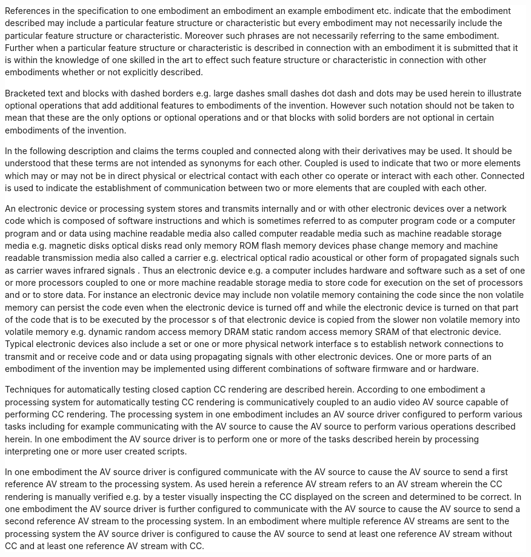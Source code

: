 References in the specification to one embodiment an embodiment an example embodiment etc. indicate that the embodiment described may include a particular feature structure or characteristic but every embodiment may not necessarily include the particular feature structure or characteristic. Moreover such phrases are not necessarily referring to the same embodiment. Further when a particular feature structure or characteristic is described in connection with an embodiment it is submitted that it is within the knowledge of one skilled in the art to effect such feature structure or characteristic in connection with other embodiments whether or not explicitly described.

Bracketed text and blocks with dashed borders e.g. large dashes small dashes dot dash and dots may be used herein to illustrate optional operations that add additional features to embodiments of the invention. However such notation should not be taken to mean that these are the only options or optional operations and or that blocks with solid borders are not optional in certain embodiments of the invention.

In the following description and claims the terms coupled and connected along with their derivatives may be used. It should be understood that these terms are not intended as synonyms for each other. Coupled is used to indicate that two or more elements which may or may not be in direct physical or electrical contact with each other co operate or interact with each other. Connected is used to indicate the establishment of communication between two or more elements that are coupled with each other.

An electronic device or processing system stores and transmits internally and or with other electronic devices over a network code which is composed of software instructions and which is sometimes referred to as computer program code or a computer program and or data using machine readable media also called computer readable media such as machine readable storage media e.g. magnetic disks optical disks read only memory ROM flash memory devices phase change memory and machine readable transmission media also called a carrier e.g. electrical optical radio acoustical or other form of propagated signals such as carrier waves infrared signals . Thus an electronic device e.g. a computer includes hardware and software such as a set of one or more processors coupled to one or more machine readable storage media to store code for execution on the set of processors and or to store data. For instance an electronic device may include non volatile memory containing the code since the non volatile memory can persist the code even when the electronic device is turned off and while the electronic device is turned on that part of the code that is to be executed by the processor s of that electronic device is copied from the slower non volatile memory into volatile memory e.g. dynamic random access memory DRAM static random access memory SRAM of that electronic device. Typical electronic devices also include a set or one or more physical network interface s to establish network connections to transmit and or receive code and or data using propagating signals with other electronic devices. One or more parts of an embodiment of the invention may be implemented using different combinations of software firmware and or hardware.

Techniques for automatically testing closed caption CC rendering are described herein. According to one embodiment a processing system for automatically testing CC rendering is communicatively coupled to an audio video AV source capable of performing CC rendering. The processing system in one embodiment includes an AV source driver configured to perform various tasks including for example communicating with the AV source to cause the AV source to perform various operations described herein. In one embodiment the AV source driver is to perform one or more of the tasks described herein by processing interpreting one or more user created scripts.

In one embodiment the AV source driver is configured communicate with the AV source to cause the AV source to send a first reference AV stream to the processing system. As used herein a reference AV stream refers to an AV stream wherein the CC rendering is manually verified e.g. by a tester visually inspecting the CC displayed on the screen and determined to be correct. In one embodiment the AV source driver is further configured to communicate with the AV source to cause the AV source to send a second reference AV stream to the processing system. In an embodiment where multiple reference AV streams are sent to the processing system the AV source driver is configured to cause the AV source to send at least one reference AV stream without CC and at least one reference AV stream with CC.
